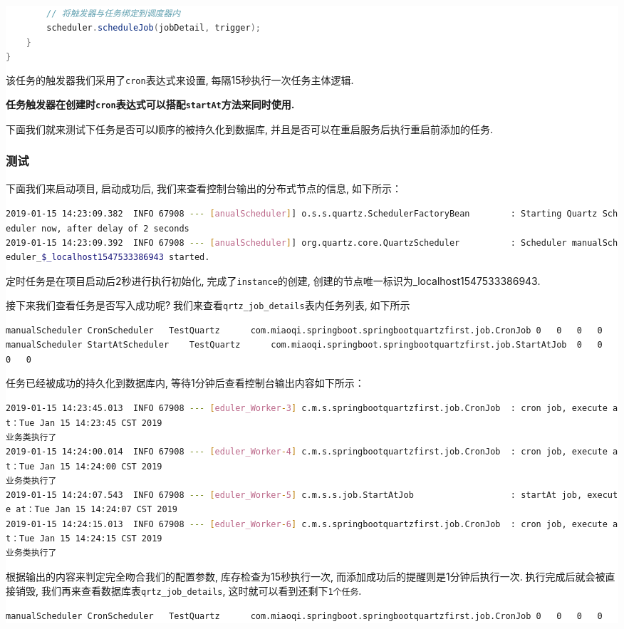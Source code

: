 ```java
        // 将触发器与任务绑定到调度器内
        scheduler.scheduleJob(jobDetail, trigger);
    }
}
```

该任务的触发器我们采用了`cron`表达式来设置, 每隔15秒执行一次任务主体逻辑. 

**任务触发器在创建时`cron`表达式可以搭配`startAt`方法来同时使用.**

下面我们就来测试下任务是否可以顺序的被持久化到数据库, 并且是否可以在重启服务后执行重启前添加的任务. 

### 测试

下面我们来启动项目, 启动成功后, 我们来查看控制台输出的分布式节点的信息, 如下所示：

```bash
2019-01-15 14:23:09.382  INFO 67908 --- [anualScheduler]] o.s.s.quartz.SchedulerFactoryBean        : Starting Quartz Scheduler now, after delay of 2 seconds
2019-01-15 14:23:09.392  INFO 67908 --- [anualScheduler]] org.quartz.core.QuartzScheduler          : Scheduler manualScheduler_$_localhost1547533386943 started.
```

定时任务是在项目启动后2秒进行执行初始化, 完成了`instance`的创建, 创建的节点唯一标识为_localhost1547533386943. 

接下来我们查看任务是否写入成功呢? 我们来查看`qrtz_job_details`表内任务列表, 如下所示

```bash
manualScheduler	CronScheduler	TestQuartz		com.miaoqi.springboot.springbootquartzfirst.job.CronJob	0	0	0	0	
manualScheduler	StartAtScheduler	TestQuartz		com.miaoqi.springboot.springbootquartzfirst.job.StartAtJob	0	0	0	0	
```

任务已经被成功的持久化到数据库内, 等待1分钟后查看控制台输出内容如下所示：

```bash
2019-01-15 14:23:45.013  INFO 67908 --- [eduler_Worker-3] c.m.s.springbootquartzfirst.job.CronJob  : cron job, execute at：Tue Jan 15 14:23:45 CST 2019
业务类执行了
2019-01-15 14:24:00.014  INFO 67908 --- [eduler_Worker-4] c.m.s.springbootquartzfirst.job.CronJob  : cron job, execute at：Tue Jan 15 14:24:00 CST 2019
业务类执行了
2019-01-15 14:24:07.543  INFO 67908 --- [eduler_Worker-5] c.m.s.s.job.StartAtJob                   : startAt job, execute at：Tue Jan 15 14:24:07 CST 2019
2019-01-15 14:24:15.013  INFO 67908 --- [eduler_Worker-6] c.m.s.springbootquartzfirst.job.CronJob  : cron job, execute at：Tue Jan 15 14:24:15 CST 2019
业务类执行了
```

根据输出的内容来判定完全吻合我们的配置参数, 库存检查为15秒执行一次, 而添加成功后的提醒则是1分钟后执行一次. 执行完成后就会被直接销毁, 我们再来查看数据库表`qrtz_job_details`, 这时就可以看到还剩下`1个任务`. 

```bash
manualScheduler	CronScheduler	TestQuartz		com.miaoqi.springboot.springbootquartzfirst.job.CronJob	0	0	0	0	
```
